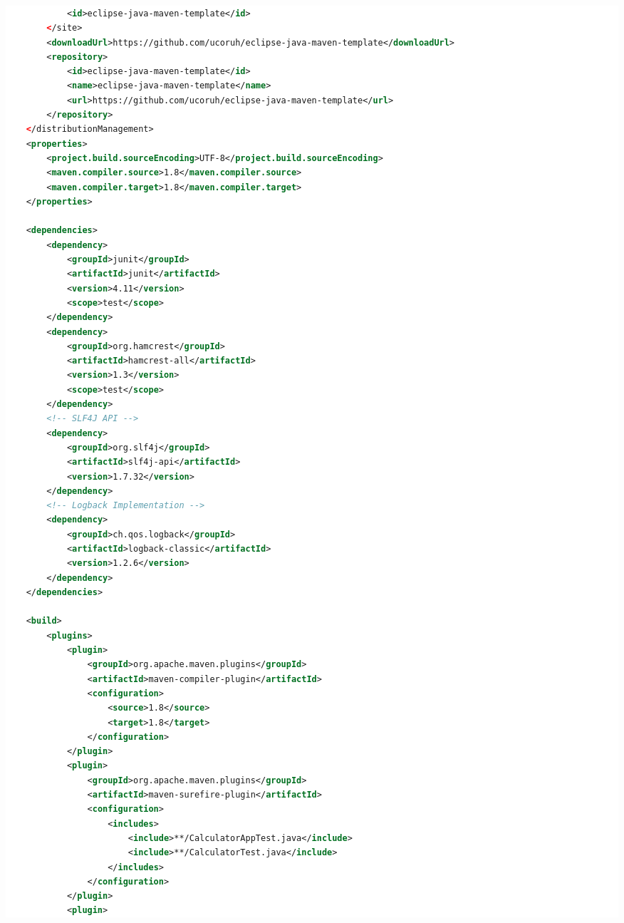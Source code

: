 ```xml
            <id>eclipse-java-maven-template</id>
        </site>
        <downloadUrl>https://github.com/ucoruh/eclipse-java-maven-template</downloadUrl>
        <repository>
            <id>eclipse-java-maven-template</id>
            <name>eclipse-java-maven-template</name>
            <url>https://github.com/ucoruh/eclipse-java-maven-template</url>
        </repository>
    </distributionManagement>
    <properties>
        <project.build.sourceEncoding>UTF-8</project.build.sourceEncoding>
        <maven.compiler.source>1.8</maven.compiler.source>
        <maven.compiler.target>1.8</maven.compiler.target>
    </properties>

    <dependencies>
        <dependency>
            <groupId>junit</groupId>
            <artifactId>junit</artifactId>
            <version>4.11</version>
            <scope>test</scope>
        </dependency>
        <dependency>
            <groupId>org.hamcrest</groupId>
            <artifactId>hamcrest-all</artifactId>
            <version>1.3</version>
            <scope>test</scope>
        </dependency>
        <!-- SLF4J API -->
        <dependency>
            <groupId>org.slf4j</groupId>
            <artifactId>slf4j-api</artifactId>
            <version>1.7.32</version>
        </dependency>
        <!-- Logback Implementation -->
        <dependency>
            <groupId>ch.qos.logback</groupId>
            <artifactId>logback-classic</artifactId>
            <version>1.2.6</version>
        </dependency>
    </dependencies>

    <build>
        <plugins>
            <plugin>
                <groupId>org.apache.maven.plugins</groupId>
                <artifactId>maven-compiler-plugin</artifactId>
                <configuration>
                    <source>1.8</source>
                    <target>1.8</target>
                </configuration>
            </plugin>
            <plugin>
                <groupId>org.apache.maven.plugins</groupId>
                <artifactId>maven-surefire-plugin</artifactId>
                <configuration>
                    <includes>
                        <include>**/CalculatorAppTest.java</include>
                        <include>**/CalculatorTest.java</include>
                    </includes>
                </configuration>
            </plugin>
            <plugin>
```